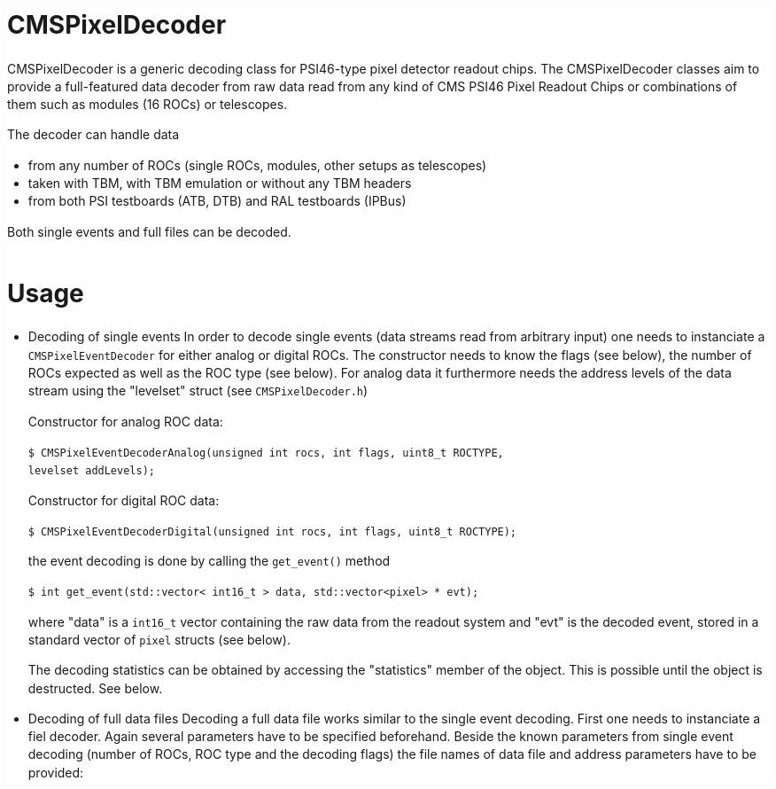 CMSPixelDecoder
===============

CMSPixelDecoder is a generic decoding class for PSI46-type pixel detector readout
 chips. The CMSPixelDecoder classes aim to provide a full-featured data decoder 
from raw data read from any kind of CMS PSI46 Pixel Readout Chips or combinations
 of them such as modules (16 ROCs) or telescopes.

  The decoder can handle data
  * from any number of ROCs (single ROCs, modules, other setups as telescopes)
  * taken with TBM, with TBM emulation or without any TBM headers
  * from both PSI testboards (ATB, DTB) and RAL testboards (IPBus)



  Both single events and full files can be decoded.

# Usage #
  * Decoding of single events
    In order to decode single events (data streams read from arbitrary input)
    one needs to instanciate a `CMSPixelEventDecoder` for either analog or
    digital ROCs. The constructor needs to know the flags (see below), the
    number of ROCs expected as well as the ROC type (see below). For analog
    data it furthermore needs the address levels of the data stream using the
    "levelset" struct (see `CMSPixelDecoder.h`)

    Constructor for analog ROC data:

    ```
    $ CMSPixelEventDecoderAnalog(unsigned int rocs, int flags, uint8_t ROCTYPE,
    levelset addLevels);
    ```

    Constructor for digital ROC data:
    
    ```
    $ CMSPixelEventDecoderDigital(unsigned int rocs, int flags, uint8_t ROCTYPE);
    ```

    the event decoding is done by calling the `get_event()` method
    
    ```
    $ int get_event(std::vector< int16_t > data, std::vector<pixel> * evt);
    ```

    where "data" is a `int16_t` vector containing the raw data from the readout
    system and "evt" is the decoded event, stored in a standard vector of `pixel`
    structs (see below).

    The decoding statistics can be obtained by accessing the "statistics" member
    of the object. This is possible until the object is destructed. See below.
    
  * Decoding of full data files
    Decoding a full data file works similar to the single event decoding. First
    one needs to instanciate a fiel decoder. Again several parameters have to be
    specified beforehand. Beside the known parameters from single event decoding
    (number of ROCs, ROC type and the decoding flags) the file names of data file
    and address parameters have to be provided:
